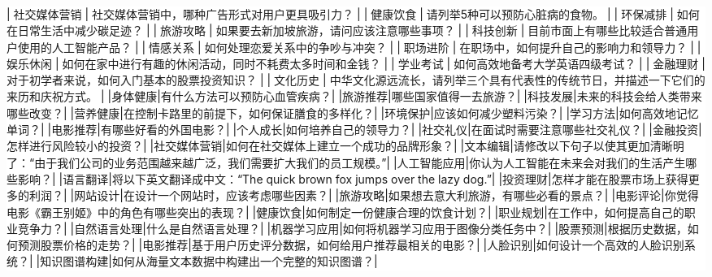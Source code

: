| 社交媒体营销 | 社交媒体营销中，哪种广告形式对用户更具吸引力？ |
| 健康饮食                            | 请列举5种可以预防心脏病的食物。                                                                                                                                                                                                                              |
| 环保减排                            | 如何在日常生活中减少碳足迹？                                                                                                                                                                                                                                  |
| 旅游攻略                            | 如果要去新加坡旅游，请问应该注意哪些事项？                                                                                                                                                                                                                     |
| 科技创新                            | 目前市面上有哪些比较适合普通用户使用的人工智能产品？                                                                                                                                                                                                               |
| 情感关系                            | 如何处理恋爱关系中的争吵与冲突？                                                                                                                                                                                                                                |
| 职场进阶                            | 在职场中，如何提升自己的影响力和领导力？                                                                                                                                                                                                                        |
| 娱乐休闲                            | 如何在家中进行有趣的休闲活动，同时不耗费太多时间和金钱？                                                                                                                                                                                                        |
| 学业考试                            | 如何高效地备考大学英语四级考试？                                                                                                                                                                                                                               |
| 金融理财                            | 对于初学者来说，如何入门基本的股票投资知识？                                                                                                                                                                                                                    |
| 文化历史                            | 中华文化源远流长，请列举三个具有代表性的传统节日，并描述一下它们的来历和庆祝方式。                                                                                                                                                                             |
|身体健康|有什么方法可以预防心血管疾病？|
|旅游推荐|哪些国家值得一去旅游？|
|科技发展|未来的科技会给人类带来哪些改变？|
|营养健康|在控制卡路里的前提下，如何保证膳食的多样化？|
|环境保护|应该如何减少塑料污染？|
|学习方法|如何高效地记忆单词？|
|电影推荐|有哪些好看的外国电影？|
|个人成长|如何培养自己的领导力？|
|社交礼仪|在面试时需要注意哪些社交礼仪？|
|金融投资|怎样进行风险较小的投资？|
|社交媒体营销|如何在社交媒体上建立一个成功的品牌形象？|
|文本编辑|请修改以下句子以使其更加清晰明了：“由于我们公司的业务范围越来越广泛，我们需要扩大我们的员工规模。”|
|人工智能应用|你认为人工智能在未来会对我们的生活产生哪些影响？|
|语言翻译|将以下英文翻译成中文：“The quick brown fox jumps over the lazy dog.”|
|投资理财|怎样才能在股票市场上获得更多的利润？|
|网站设计|在设计一个网站时，应该考虑哪些因素？|
|旅游攻略|如果想去意大利旅游，有哪些必看的景点？|
|电影评论|你觉得电影《霸王别姬》中的角色有哪些突出的表现？|
|健康饮食|如何制定一份健康合理的饮食计划？|
|职业规划|在工作中，如何提高自己的职业竞争力？|
|自然语言处理|什么是自然语言处理？|
|机器学习应用|如何将机器学习应用于图像分类任务中？|
|股票预测|根据历史数据，如何预测股票价格的走势？|
|电影推荐|基于用户历史评分数据，如何给用户推荐最相关的电影？|
|人脸识别|如何设计一个高效的人脸识别系统？|
|知识图谱构建|如何从海量文本数据中构建出一个完整的知识图谱？|